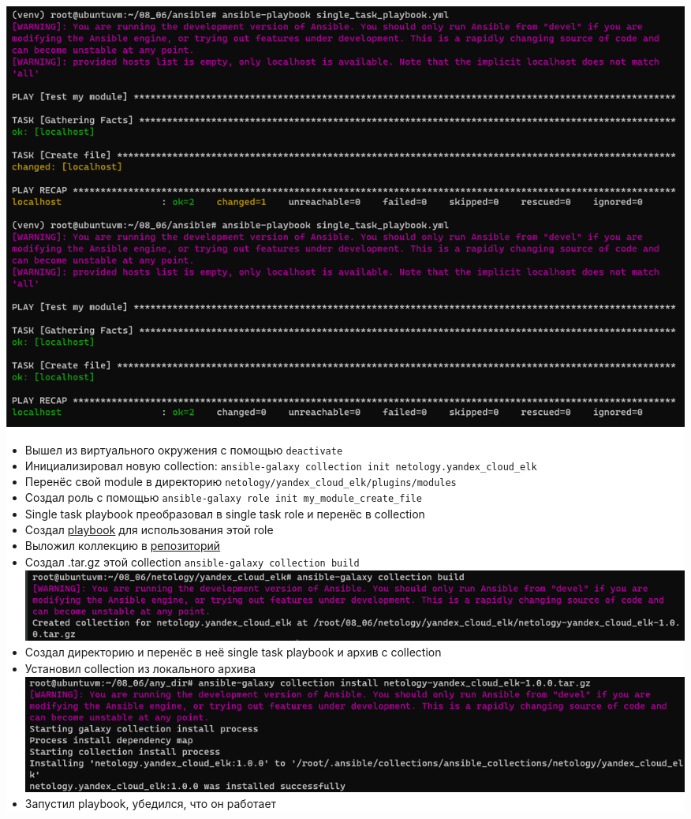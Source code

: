    ![img_2.png](08-ansible-06-module/img/img_2.png)  
- Вышел из виртуального окружения с помощью `deactivate`  
- Инициализировал новую collection: `ansible-galaxy collection init netology.yandex_cloud_elk`
- Перенёс свой module в директорию `netology/yandex_cloud_elk/plugins/modules`
- Создал роль с помощью `ansible-galaxy role init my_module_create_file`
- Single task playbook преобразовал в single task role и перенёс в collection
- Создал [playbook](08-ansible-06-module/single_task_role_playbook.yml) для использования этой role
- Выложил коллекцию в [репозиторий](https://github.com/danilabar/my_ansible_module/tree/1.0.0)
- Создал .tar.gz этой collection `ansible-galaxy collection build`  
   ![img_3.png](08-ansible-06-module/img/img_3.png)  
- Создал директорию и перенёс в неё single task playbook и архив c collection
- Установил collection из локального архива  
   ![img_6.png](08-ansible-06-module/img/img_6.png)  
- Запустил playbook, убедился, что он работает